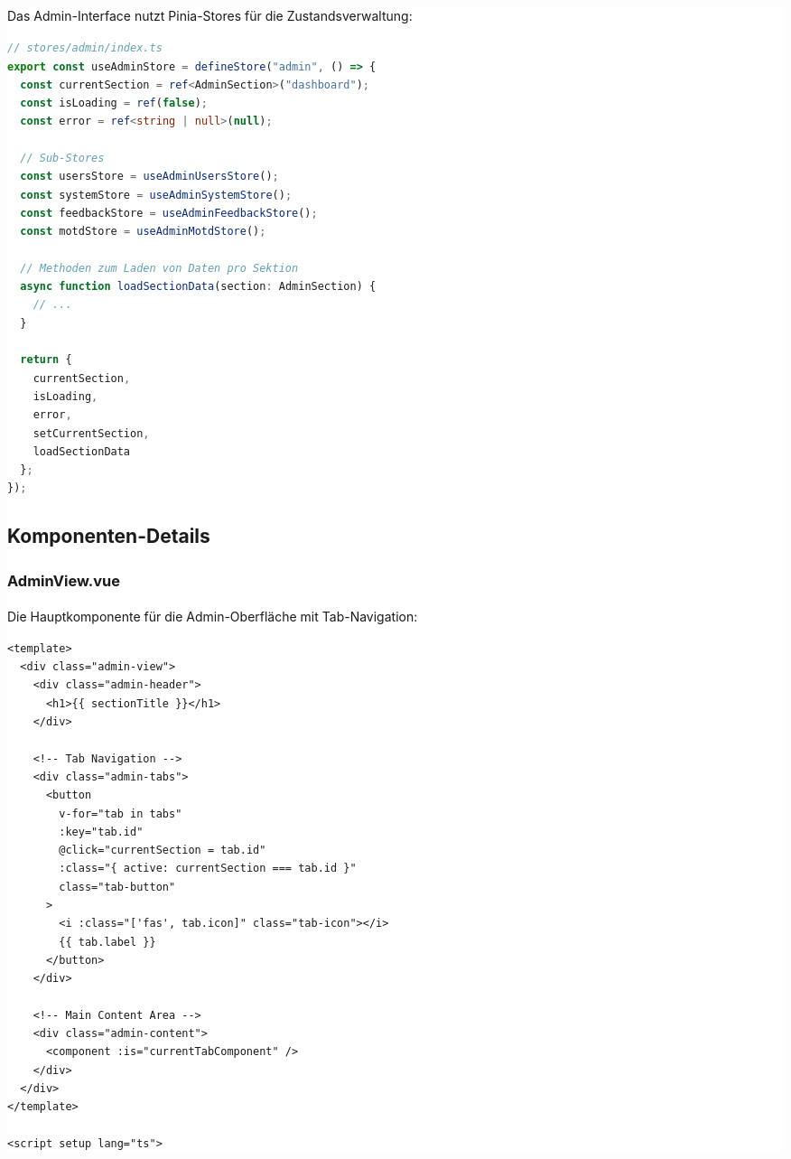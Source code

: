 Das Admin-Interface nutzt Pinia-Stores für die Zustandsverwaltung:

```typescript
// stores/admin/index.ts
export const useAdminStore = defineStore("admin", () => {
  const currentSection = ref<AdminSection>("dashboard");
  const isLoading = ref(false);
  const error = ref<string | null>(null);
  
  // Sub-Stores
  const usersStore = useAdminUsersStore();
  const systemStore = useAdminSystemStore();
  const feedbackStore = useAdminFeedbackStore();
  const motdStore = useAdminMotdStore();
  
  // Methoden zum Laden von Daten pro Sektion
  async function loadSectionData(section: AdminSection) {
    // ...
  }
  
  return {
    currentSection,
    isLoading,
    error,
    setCurrentSection,
    loadSectionData
  };
});
```

## Komponenten-Details

### AdminView.vue

Die Hauptkomponente für die Admin-Oberfläche mit Tab-Navigation:

```vue
<template>
  <div class="admin-view">
    <div class="admin-header">
      <h1>{{ sectionTitle }}</h1>
    </div>
    
    <!-- Tab Navigation -->
    <div class="admin-tabs">
      <button
        v-for="tab in tabs"
        :key="tab.id"
        @click="currentSection = tab.id"
        :class="{ active: currentSection === tab.id }"
        class="tab-button"
      >
        <i :class="['fas', tab.icon]" class="tab-icon"></i>
        {{ tab.label }}
      </button>
    </div>
    
    <!-- Main Content Area -->
    <div class="admin-content">
      <component :is="currentTabComponent" />
    </div>
  </div>
</template>

<script setup lang="ts">
```
